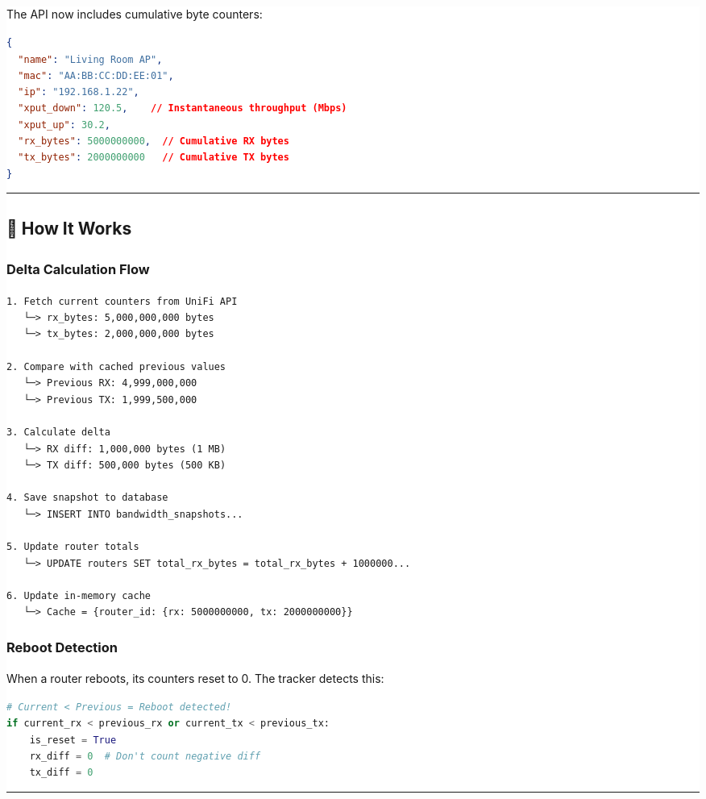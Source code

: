 The API now includes cumulative byte counters:

```json
{
  "name": "Living Room AP",
  "mac": "AA:BB:CC:DD:EE:01",
  "ip": "192.168.1.22",
  "xput_down": 120.5,    // Instantaneous throughput (Mbps)
  "xput_up": 30.2,
  "rx_bytes": 5000000000,  // Cumulative RX bytes
  "tx_bytes": 2000000000   // Cumulative TX bytes
}
```

---

## 🔄 How It Works

### Delta Calculation Flow

```
1. Fetch current counters from UniFi API
   └─> rx_bytes: 5,000,000,000 bytes
   └─> tx_bytes: 2,000,000,000 bytes

2. Compare with cached previous values
   └─> Previous RX: 4,999,000,000
   └─> Previous TX: 1,999,500,000

3. Calculate delta
   └─> RX diff: 1,000,000 bytes (1 MB)
   └─> TX diff: 500,000 bytes (500 KB)

4. Save snapshot to database
   └─> INSERT INTO bandwidth_snapshots...

5. Update router totals
   └─> UPDATE routers SET total_rx_bytes = total_rx_bytes + 1000000...

6. Update in-memory cache
   └─> Cache = {router_id: {rx: 5000000000, tx: 2000000000}}
```

### Reboot Detection

When a router reboots, its counters reset to 0. The tracker detects this:

```python
# Current < Previous = Reboot detected!
if current_rx < previous_rx or current_tx < previous_tx:
    is_reset = True
    rx_diff = 0  # Don't count negative diff
    tx_diff = 0
```

---